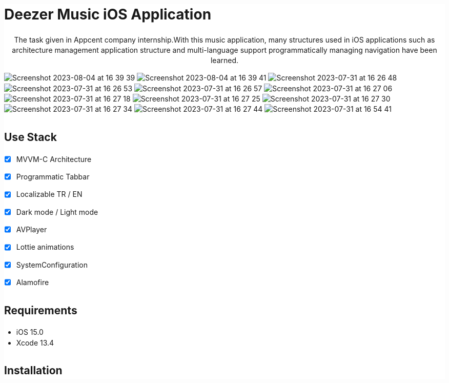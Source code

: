 # Deezer Music iOS Application

<p align="center">
    <p align="center">The task given in Appcent company internship.With this music application, many structures used in iOS applications such as architecture management application structure and multi-language support programmatically managing navigation have been learned.</p>
  
</p>



<p align="row">
<img height="500" alt="Screenshot 2023-08-04 at 16 39 39" src="https://github.com/kenanbylan/deezer-music-app/assets/76161957/68a35165-fe7b-4bce-bd26-19885c7b51fc">

<img height="500" alt="Screenshot 2023-08-04 at 16 39 41" src="https://github.com/kenanbylan/deezer-music-app/assets/76161957/a4289d66-dd43-4d0c-ab0f-62eb8ab3e7f0">
    
<img height="500" alt="Screenshot 2023-07-31 at 16 26 48" src="https://github.com/kenanbylan/deezer-music-app/assets/76161957/171e3a6b-b40d-4133-8088-6cad4eede36f">
<img height="500" alt="Screenshot 2023-07-31 at 16 26 53" src="https://github.com/kenanbylan/deezer-music-app/assets/76161957/3e10a186-a7d1-4ef2-92e2-366477bfff53">
<img height="500" alt="Screenshot 2023-07-31 at 16 26 57" src="https://github.com/kenanbylan/deezer-music-app/assets/76161957/c22020cc-08db-42c0-8f5c-ffaf57429747">
<img height="500" alt="Screenshot 2023-07-31 at 16 27 06" src="https://github.com/kenanbylan/deezer-music-app/assets/76161957/4bd6c66c-0677-41f5-8905-1f6ac2802ee0">
<img height="500" alt="Screenshot 2023-07-31 at 16 27 18" src="https://github.com/kenanbylan/deezer-music-app/assets/76161957/8cf97685-b760-447d-b81e-bc875e21c11f">
<img height="500" alt="Screenshot 2023-07-31 at 16 27 25" src="https://github.com/kenanbylan/deezer-music-app/assets/76161957/e8bd6f4b-c015-4f14-b368-18274aa9b6a2">
<img height="500" alt="Screenshot 2023-07-31 at 16 27 30" src="https://github.com/kenanbylan/deezer-music-app/assets/76161957/4c3a9a8e-f3a4-4b31-a0dc-0e9878bd9e33">
<img height="500" alt="Screenshot 2023-07-31 at 16 27 34" src="https://github.com/kenanbylan/deezer-music-app/assets/76161957/f3bb9c8a-c921-4642-b62b-ac878343a2bb">
<img height="500" alt="Screenshot 2023-07-31 at 16 27 44" src="https://github.com/kenanbylan/deezer-music-app/assets/76161957/6cd6a3bb-8e7d-4d21-b73c-338cee0d1216">
<img height="500" alt="Screenshot 2023-07-31 at 16 54 41" src="https://github.com/kenanbylan/deezer-music-app/assets/76161957/e1d6a8f5-2e65-4dfa-b509-71d42345834e">

</p>

## Use Stack
- [x] MVVM-C Architecture
- [x] Programmatic Tabbar 
- [x] Localizable TR / EN
- [x] Dark mode / Light mode
- [x] AVPlayer
- [x] Lottie animations
- [x] SystemConfiguration
- [x] Alamofire


## Requirements
- iOS 15.0
- Xcode 13.4

## Installation


[swift-url]: https://swift.org/
